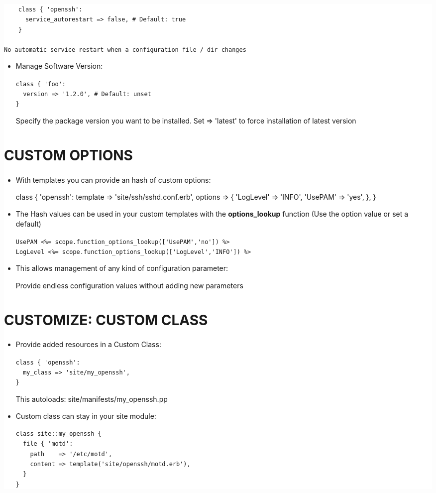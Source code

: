         class { 'openssh':
          service_autorestart => false, # Default: true
        }

    No automatic service restart when a configuration file / dir changes

  - Manage Software Version:

        class { 'foo':
          version => '1.2.0', # Default: unset
        }

    Specify the package version you want to be installed.
    Set => 'latest' to force installation of latest version 


# CUSTOM OPTIONS

  -  With templates you can provide an hash of custom options:

        class { 'openssh':
          template => 'site/ssh/sshd.conf.erb',
          options  => {
            'LogLevel' => 'INFO',
            'UsePAM'   => 'yes',
          },
        }

  - The Hash values can be used in your custom templates with the **options_lookup** function
    (Use the option value or set a default)

        UsePAM <%= scope.function_options_lookup(['UsePAM','no']) %>
        LogLevel <%= scope.function_options_lookup(['LogLevel','INFO']) %>

  - This allows management of any kind of configuration parameter:
  
    Provide endless configuration values without adding new parameters



# CUSTOMIZE: CUSTOM CLASS

  - Provide added resources in a Custom Class:

        class { 'openssh':
          my_class => 'site/my_openssh',
        }

    This autoloads: site/manifests/my_openssh.pp 

  - Custom class can stay in your site module:

        class site::my_openssh {
          file { 'motd':
            path    => '/etc/motd',
            content => template('site/openssh/motd.erb'),
          }
        }
